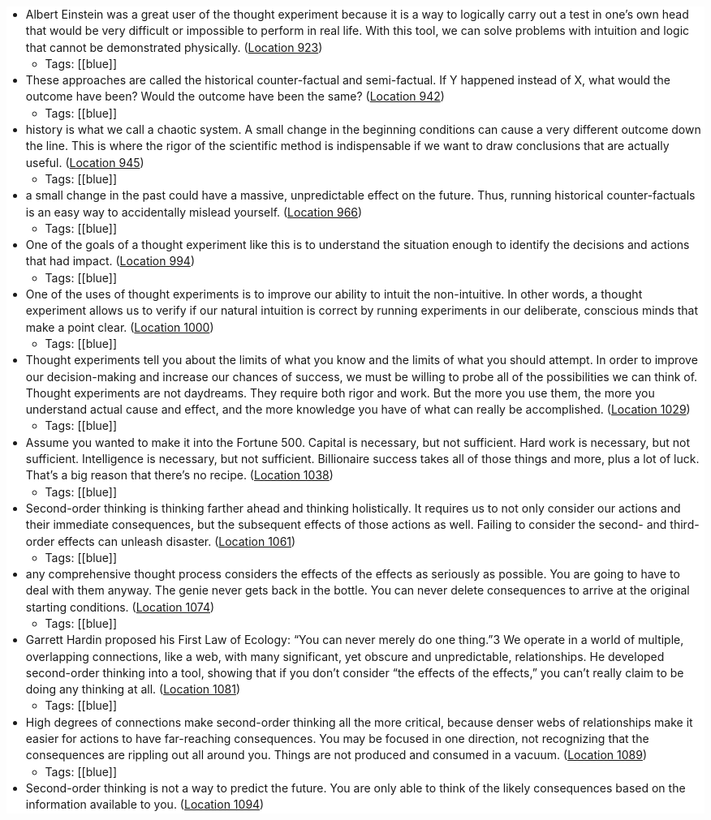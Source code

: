 - Albert Einstein was a great user of the thought experiment because it is a way to logically carry out a test in one’s own head that would be very difficult or impossible to perform in real life. With this tool, we can solve problems with intuition and logic that cannot be demonstrated physically. ([Location 923](https://readwise.io/to_kindle?action=open&asin=B07P79P8ST&location=923))
    - Tags: [[blue]] 
- These approaches are called the historical counter-factual and semi-factual. If Y happened instead of X, what would the outcome have been? Would the outcome have been the same? ([Location 942](https://readwise.io/to_kindle?action=open&asin=B07P79P8ST&location=942))
    - Tags: [[blue]] 
- history is what we call a chaotic system. A small change in the beginning conditions can cause a very different outcome down the line. This is where the rigor of the scientific method is indispensable if we want to draw conclusions that are actually useful. ([Location 945](https://readwise.io/to_kindle?action=open&asin=B07P79P8ST&location=945))
    - Tags: [[blue]] 
- a small change in the past could have a massive, unpredictable effect on the future. Thus, running historical counter-factuals is an easy way to accidentally mislead yourself. ([Location 966](https://readwise.io/to_kindle?action=open&asin=B07P79P8ST&location=966))
    - Tags: [[blue]] 
- One of the goals of a thought experiment like this is to understand the situation enough to identify the decisions and actions that had impact. ([Location 994](https://readwise.io/to_kindle?action=open&asin=B07P79P8ST&location=994))
    - Tags: [[blue]] 
- One of the uses of thought experiments is to improve our ability to intuit the non-intuitive. In other words, a thought experiment allows us to verify if our natural intuition is correct by running experiments in our deliberate, conscious minds that make a point clear. ([Location 1000](https://readwise.io/to_kindle?action=open&asin=B07P79P8ST&location=1000))
    - Tags: [[blue]] 
- Thought experiments tell you about the limits of what you know and the limits of what you should attempt. In order to improve our decision-making and increase our chances of success, we must be willing to probe all of the possibilities we can think of. Thought experiments are not daydreams. They require both rigor and work. But the more you use them, the more you understand actual cause and effect, and the more knowledge you have of what can really be accomplished. ([Location 1029](https://readwise.io/to_kindle?action=open&asin=B07P79P8ST&location=1029))
    - Tags: [[blue]] 
- Assume you wanted to make it into the Fortune 500. Capital is necessary, but not sufficient. Hard work is necessary, but not sufficient. Intelligence is necessary, but not sufficient. Billionaire success takes all of those things and more, plus a lot of luck. That’s a big reason that there’s no recipe. ([Location 1038](https://readwise.io/to_kindle?action=open&asin=B07P79P8ST&location=1038))
    - Tags: [[blue]] 
- Second-order thinking is thinking farther ahead and thinking holistically. It requires us to not only consider our actions and their immediate consequences, but the subsequent effects of those actions as well. Failing to consider the second- and third-order effects can unleash disaster. ([Location 1061](https://readwise.io/to_kindle?action=open&asin=B07P79P8ST&location=1061))
    - Tags: [[blue]] 
- any comprehensive thought process considers the effects of the effects as seriously as possible. You are going to have to deal with them anyway. The genie never gets back in the bottle. You can never delete consequences to arrive at the original starting conditions. ([Location 1074](https://readwise.io/to_kindle?action=open&asin=B07P79P8ST&location=1074))
    - Tags: [[blue]] 
- Garrett Hardin proposed his First Law of Ecology: “You can never merely do one thing.”3 We operate in a world of multiple, overlapping connections, like a web, with many significant, yet obscure and unpredictable, relationships. He developed second-order thinking into a tool, showing that if you don’t consider “the effects of the effects,” you can’t really claim to be doing any thinking at all. ([Location 1081](https://readwise.io/to_kindle?action=open&asin=B07P79P8ST&location=1081))
    - Tags: [[blue]] 
- High degrees of connections make second-order thinking all the more critical, because denser webs of relationships make it easier for actions to have far-reaching consequences. You may be focused in one direction, not recognizing that the consequences are rippling out all around you. Things are not produced and consumed in a vacuum. ([Location 1089](https://readwise.io/to_kindle?action=open&asin=B07P79P8ST&location=1089))
    - Tags: [[blue]] 
- Second-order thinking is not a way to predict the future. You are only able to think of the likely consequences based on the information available to you. ([Location 1094](https://readwise.io/to_kindle?action=open&asin=B07P79P8ST&location=1094))